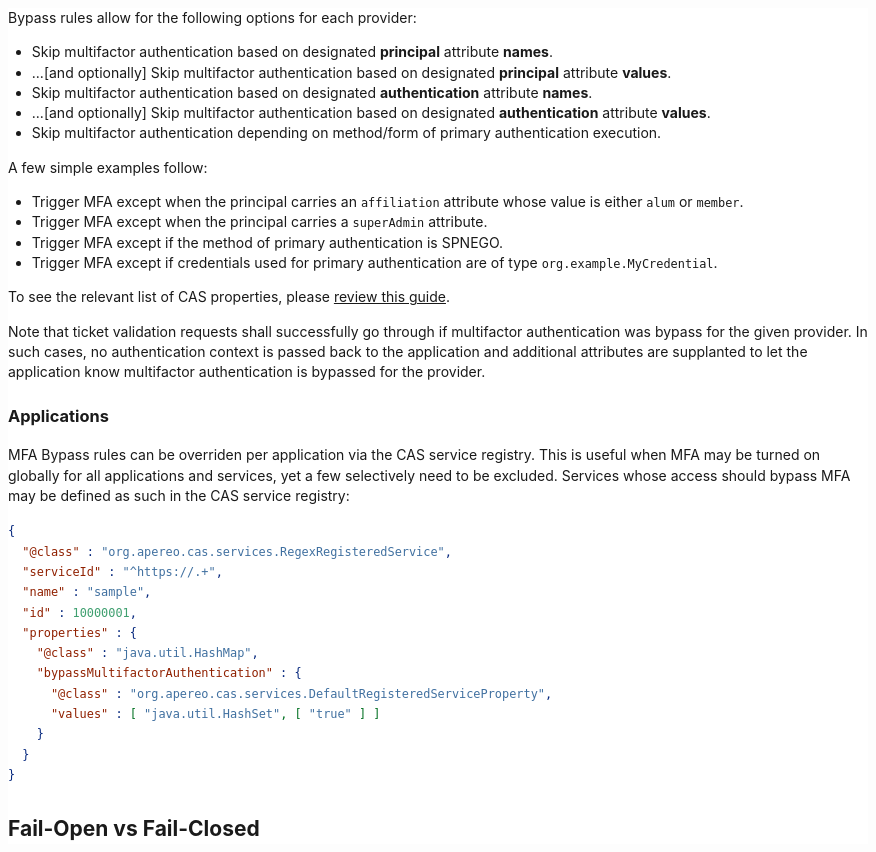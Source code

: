 Bypass rules allow for the following options for each provider:

- Skip multifactor authentication based on designated **principal** attribute **names**.
- ...[and optionally] Skip multifactor authentication based on designated **principal** attribute **values**.
- Skip multifactor authentication based on designated **authentication** attribute **names**.
- ...[and optionally] Skip multifactor authentication based on designated **authentication** attribute **values**.
- Skip multifactor authentication depending on method/form of primary authentication execution. 

A few simple examples follow:

- Trigger MFA except when the principal carries an `affiliation` attribute whose value is either `alum` or `member`.
- Trigger MFA except when the principal carries a `superAdmin` attribute.
- Trigger MFA except if the method of primary authentication is SPNEGO.
- Trigger MFA except if credentials used for primary authentication are of type `org.example.MyCredential`.

To see the relevant list of CAS properties, please [review this guide](Configuration-Properties.html).

Note that ticket validation requests shall successfully go through if multifactor authentication was
bypass for the given provider. In such cases, no authentication context is passed back to the application and
additional attributes are supplanted to let the application know multifactor authentication is bypassed for the provider.

### Applications

MFA Bypass rules can be overriden per application via the CAS service registry. This is useful when
MFA may be turned on globally for all applications and services, yet a few selectively need to be excluded. Services
whose access should bypass MFA may be defined as such in the CAS service registry:

```json
{
  "@class" : "org.apereo.cas.services.RegexRegisteredService",
  "serviceId" : "^https://.+",
  "name" : "sample",
  "id" : 10000001,
  "properties" : {
    "@class" : "java.util.HashMap",
    "bypassMultifactorAuthentication" : {
      "@class" : "org.apereo.cas.services.DefaultRegisteredServiceProperty",
      "values" : [ "java.util.HashSet", [ "true" ] ]
    }
  }
}
```

## Fail-Open vs Fail-Closed
